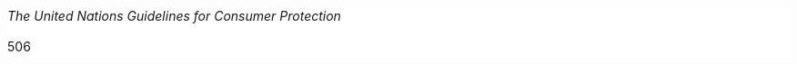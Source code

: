<p><span class="font2" style="font-style:italic;">The United Nations Guidelines for Consumer Protection</span></p>
<p><span class="font0">506</span></p>